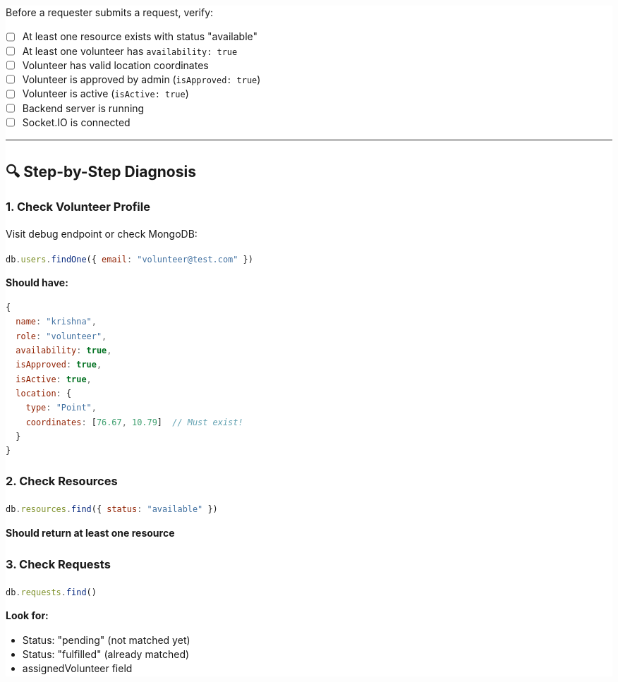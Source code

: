 Before a requester submits a request, verify:

- [ ] At least one resource exists with status "available"
- [ ] At least one volunteer has `availability: true`
- [ ] Volunteer has valid location coordinates
- [ ] Volunteer is approved by admin (`isApproved: true`)
- [ ] Volunteer is active (`isActive: true`)
- [ ] Backend server is running
- [ ] Socket.IO is connected

---

## 🔍 Step-by-Step Diagnosis

### 1. Check Volunteer Profile

Visit debug endpoint or check MongoDB:
```javascript
db.users.findOne({ email: "volunteer@test.com" })
```

**Should have:**
```javascript
{
  name: "krishna",
  role: "volunteer",
  availability: true,
  isApproved: true,
  isActive: true,
  location: {
    type: "Point",
    coordinates: [76.67, 10.79]  // Must exist!
  }
}
```

### 2. Check Resources

```javascript
db.resources.find({ status: "available" })
```

**Should return at least one resource**

### 3. Check Requests

```javascript
db.requests.find()
```

**Look for:**
- Status: "pending" (not matched yet)
- Status: "fulfilled" (already matched)
- assignedVolunteer field
